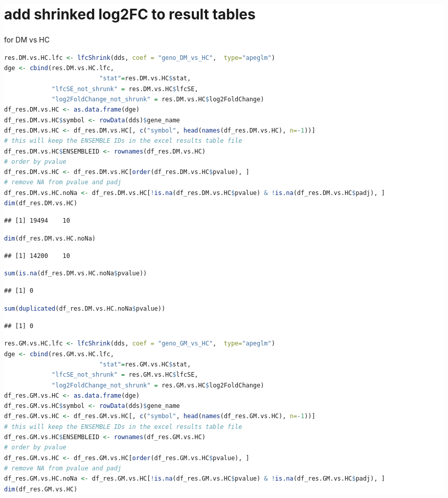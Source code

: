 # add shrinked log2FC to result tables

for DM vs HC


``` r
res.DM.vs.HC.lfc <- lfcShrink(dds, coef = "geno_DM_vs_HC",  type="apeglm")
dge <- cbind(res.DM.vs.HC.lfc, 
                          "stat"=res.DM.vs.HC$stat, 
             "lfcSE_not_shrunk" = res.DM.vs.HC$lfcSE, 
             "log2FoldChange_not_shrunk" = res.DM.vs.HC$log2FoldChange)
df_res.DM.vs.HC <- as.data.frame(dge)
df_res.DM.vs.HC$symbol <- rowData(dds)$gene_name
df_res.DM.vs.HC <- df_res.DM.vs.HC[, c("symbol", head(names(df_res.DM.vs.HC), n=-1))]
# this will keep the ENSEMBLE IDs in the excel results table file
df_res.DM.vs.HC$ENSEMBLEID <- rownames(df_res.DM.vs.HC)
# order by pvalue
df_res.DM.vs.HC <- df_res.DM.vs.HC[order(df_res.DM.vs.HC$pvalue), ]
# remove NA from pvalue and padj
df_res.DM.vs.HC.noNa <- df_res.DM.vs.HC[!is.na(df_res.DM.vs.HC$pvalue) & !is.na(df_res.DM.vs.HC$padj), ]
dim(df_res.DM.vs.HC)
```

```
## [1] 19494    10
```

``` r
dim(df_res.DM.vs.HC.noNa)
```

```
## [1] 14200    10
```

``` r
sum(is.na(df_res.DM.vs.HC.noNa$pvalue))
```

```
## [1] 0
```

``` r
sum(duplicated(df_res.DM.vs.HC.noNa$pvalue))
```

```
## [1] 0
```


``` r
res.GM.vs.HC.lfc <- lfcShrink(dds, coef = "geno_GM_vs_HC",  type="apeglm")
dge <- cbind(res.GM.vs.HC.lfc, 
                          "stat"=res.GM.vs.HC$stat, 
             "lfcSE_not_shrunk" = res.GM.vs.HC$lfcSE, 
             "log2FoldChange_not_shrunk" = res.GM.vs.HC$log2FoldChange)
df_res.GM.vs.HC <- as.data.frame(dge)
df_res.GM.vs.HC$symbol <- rowData(dds)$gene_name
df_res.GM.vs.HC <- df_res.GM.vs.HC[, c("symbol", head(names(df_res.GM.vs.HC), n=-1))]
# this will keep the ENSEMBLE IDs in the excel results table file
df_res.GM.vs.HC$ENSEMBLEID <- rownames(df_res.GM.vs.HC)
# order by pvalue
df_res.GM.vs.HC <- df_res.GM.vs.HC[order(df_res.GM.vs.HC$pvalue), ]
# remove NA from pvalue and padj
df_res.GM.vs.HC.noNa <- df_res.GM.vs.HC[!is.na(df_res.GM.vs.HC$pvalue) & !is.na(df_res.GM.vs.HC$padj), ]
dim(df_res.GM.vs.HC)
```